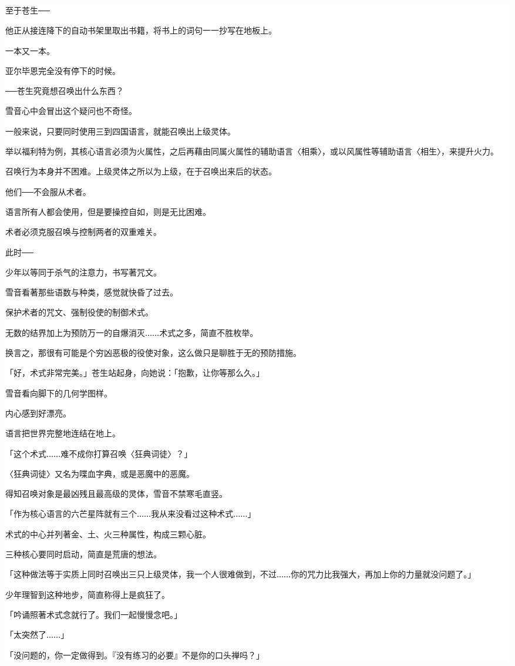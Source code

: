 至于苍生──

他正从接连降下的自动书架里取出书籍，将书上的词句一一抄写在地板上。

一本又一本。

亚尔毕恩完全没有停下的时候。

──苍生究竟想召唤出什么东西？

雪音心中会冒出这个疑问也不奇怪。

一般来说，只要同时使用三到四国语言，就能召唤出上级灵体。

举以福利特为例，其核心语言必须为火属性，之后再藉由同属火属性的辅助语言〈相乘〉，或以风属性等辅助语言〈相生〉，来提升火力。

召唤行为本身并不困难。上级灵体之所以为上级，在于召唤出来后的状态。

他们──不会服从术者。

语言所有人都会使用，但是要操控自如，则是无比困难。

术者必须克服召唤与控制两者的双重难关。

此时──

少年以等同于杀气的注意力，书写著咒文。

雪音看著那些语数与种类，感觉就快昏了过去。

保护术者的咒文、强制役使的制御术式。

无数的结界加上为预防万一的自爆消灭……术式之多，简直不胜枚举。

换言之，那很有可能是个穷凶恶极的役使对象，这么做只是聊胜于无的预防措施。

「好，术式非常完美。」苍生站起身，向她说：「抱歉，让你等那么久。」

雪音看向脚下的几何学图样。

内心感到好漂亮。

语言把世界完整地连结在地上。

「这个术式……难不成你打算召唤〈狂典词徒〉？」

〈狂典词徒〉又名为喋血字典，或是恶魔中的恶魔。

得知召唤对象是最凶残且最高级的灵体，雪音不禁寒毛直竖。

「作为核心语言的六芒星阵就有三个……我从来没看过这种术式……」

术式的中心并列著金、土、火三种属性，构成三颗心脏。

三种核心要同时启动，简直是荒唐的想法。

「这种做法等于实质上同时召唤出三只上级灵体，我一个人很难做到，不过……你的咒力比我强大，再加上你的力量就没问题了。」

少年理智到这种地步，简直称得上是疯狂了。

「吟诵照著术式念就行了。我们一起慢慢念吧。」

「太突然了……」

「没问题的，你一定做得到。『没有练习的必要』不是你的口头禅吗？」
